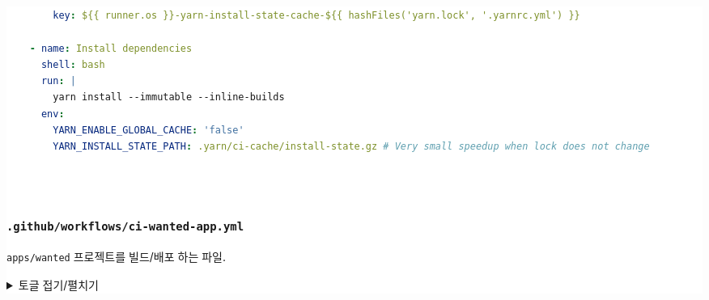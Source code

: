 ```yml
        key: ${{ runner.os }}-yarn-install-state-cache-${{ hashFiles('yarn.lock', '.yarnrc.yml') }}

    - name: Install dependencies
      shell: bash
      run: |
        yarn install --immutable --inline-builds
      env:
        YARN_ENABLE_GLOBAL_CACHE: 'false'
        YARN_INSTALL_STATE_PATH: .yarn/ci-cache/install-state.gz # Very small speedup when lock does not change
```

</details>

<br /><br />

### `.github/workflows/ci-wanted-app.yml`

`apps/wanted` 프로젝트를 빌드/배포 하는 파일.

<details>
<summary>토글 접기/펼치기</summary>

```yml
name: CI-wanted-app

on:
  push:
    branches:
      - 6-deploy-github-actions
    paths:
      - 'apps/wanted/**'

jobs:
  test:
    runs-on: ubuntu-latest
    strategy:
      matrix:
        node-version: [16.x]
    steps:
      - uses: actions/checkout@v3

      - name: Use Node.js ${{ matrix.node-version }}
        uses: actions/setup-node@v3
        with:
          node-version: ${{ matrix.node-version }}

      - name: 📥 Monorepo install
        uses: ./.github/actions/yarn-install

      - name: Build web-app
        working-directory: apps/wanted
        run: |
          yarn build
```
